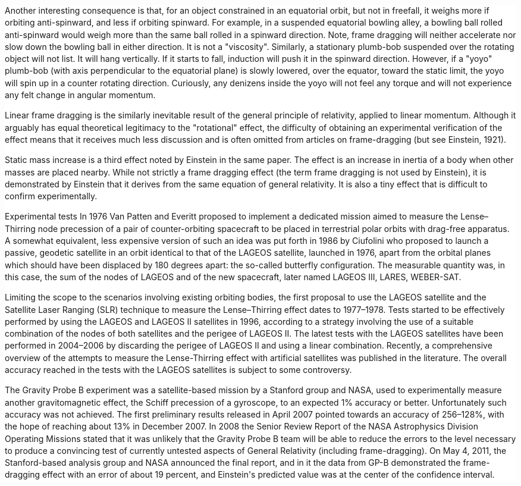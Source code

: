 Another interesting consequence is that, for an object constrained in an equatorial orbit, but not in freefall, it weighs more if orbiting anti-spinward, and less if orbiting spinward. For example, in a suspended equatorial bowling alley, a bowling ball rolled anti-spinward would weigh more than the same ball rolled in a spinward direction. Note, frame dragging will neither accelerate nor slow down the bowling ball in either direction. It is not a "viscosity". Similarly, a stationary plumb-bob suspended over the rotating object will not list. It will hang vertically. If it starts to fall, induction will push it in the spinward direction. However, if a "yoyo" plumb-bob (with axis perpendicular to the equatorial plane) is slowly lowered, over the equator, toward the static limit, the yoyo will spin up in a counter rotating direction. Curiously, any denizens inside the yoyo will not feel any torque and will not experience any felt change in angular momentum.

Linear frame dragging is the similarly inevitable result of the general principle of relativity, applied to linear momentum. Although it arguably has equal theoretical legitimacy to the "rotational" effect, the difficulty of obtaining an experimental verification of the effect means that it receives much less discussion and is often omitted from articles on frame-dragging (but see Einstein, 1921).

Static mass increase is a third effect noted by Einstein in the same paper. The effect is an increase in inertia of a body when other masses are placed nearby. While not strictly a frame dragging effect (the term frame dragging is not used by Einstein), it is demonstrated by Einstein that it derives from the same equation of general relativity. It is also a tiny effect that is difficult to confirm experimentally.

Experimental tests
In 1976 Van Patten and Everitt proposed to implement a dedicated mission aimed to measure the Lense–Thirring node precession of a pair of counter-orbiting spacecraft to be placed in terrestrial polar orbits with drag-free apparatus. A somewhat equivalent, less expensive version of such an idea was put forth in 1986 by Ciufolini who proposed to launch a passive, geodetic satellite in an orbit identical to that of the LAGEOS satellite, launched in 1976, apart from the orbital planes which should have been displaced by 180 degrees apart: the so-called butterfly configuration. The measurable quantity was, in this case, the sum of the nodes of LAGEOS and of the new spacecraft, later named LAGEOS III, LARES, WEBER-SAT.

Limiting the scope to the scenarios involving existing orbiting bodies, the first proposal to use the LAGEOS satellite and the Satellite Laser Ranging (SLR) technique to measure the Lense–Thirring effect dates to 1977–1978. Tests started to be effectively performed by using the LAGEOS and LAGEOS II satellites in 1996, according to a strategy involving the use of a suitable combination of the nodes of both satellites and the perigee of LAGEOS II. The latest tests with the LAGEOS satellites have been performed in 2004–2006 by discarding the perigee of LAGEOS II and using a linear combination. Recently, a comprehensive overview of the attempts to measure the Lense-Thirring effect with artificial satellites was published in the literature. The overall accuracy reached in the tests with the LAGEOS satellites is subject to some controversy.

The Gravity Probe B experiment was a satellite-based mission by a Stanford group and NASA, used to experimentally measure another gravitomagnetic effect, the Schiff precession of a gyroscope, to an expected 1% accuracy or better. Unfortunately such accuracy was not achieved. The first preliminary results released in April 2007 pointed towards an accuracy of 256–128%, with the hope of reaching about 13% in December 2007. In 2008 the Senior Review Report of the NASA Astrophysics Division Operating Missions stated that it was unlikely that the Gravity Probe B team will be able to reduce the errors to the level necessary to produce a convincing test of currently untested aspects of General Relativity (including frame-dragging). On May 4, 2011, the Stanford-based analysis group and NASA announced the final report, and in it the data from GP-B demonstrated the frame-dragging effect with an error of about 19 percent, and Einstein's predicted value was at the center of the confidence interval.
